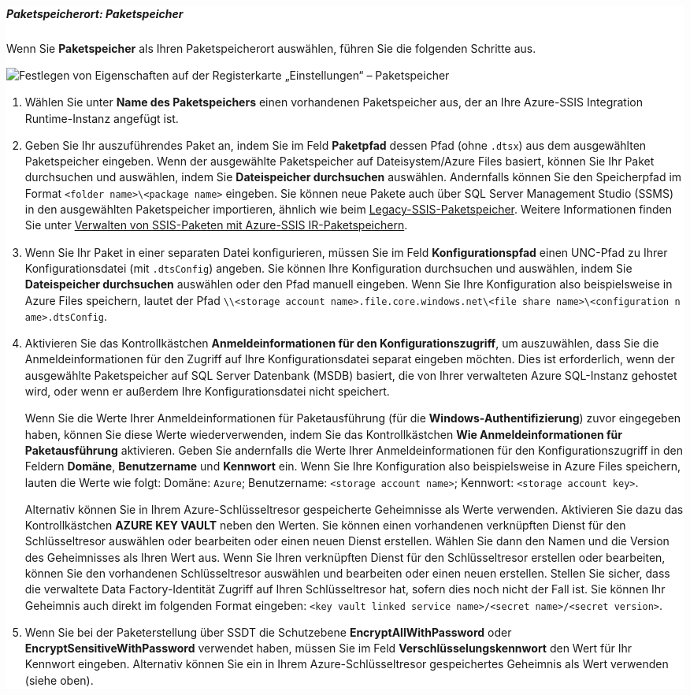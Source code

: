 ##### <a name="package-location-package-store"></a>Paketspeicherort: Paketspeicher

Wenn Sie **Paketspeicher** als Ihren Paketspeicherort auswählen, führen Sie die folgenden Schritte aus.

   ![Festlegen von Eigenschaften auf der Registerkarte „Einstellungen“ – Paketspeicher](media/how-to-invoke-ssis-package-ssis-activity/ssis-activity-settings6.png)
   
   1. Wählen Sie unter **Name des Paketspeichers** einen vorhandenen Paketspeicher aus, der an Ihre Azure-SSIS Integration Runtime-Instanz angefügt ist.

   1. Geben Sie Ihr auszuführendes Paket an, indem Sie im Feld **Paketpfad** dessen Pfad (ohne `.dtsx`) aus dem ausgewählten Paketspeicher eingeben. Wenn der ausgewählte Paketspeicher auf Dateisystem/Azure Files basiert, können Sie Ihr Paket durchsuchen und auswählen, indem Sie **Dateispeicher durchsuchen** auswählen. Andernfalls können Sie den Speicherpfad im Format `<folder name>\<package name>` eingeben. Sie können neue Pakete auch über SQL Server Management Studio (SSMS) in den ausgewählten Paketspeicher importieren, ähnlich wie beim [Legacy-SSIS-Paketspeicher](https://docs.microsoft.com/sql/integration-services/service/package-management-ssis-service?view=sql-server-2017). Weitere Informationen finden Sie unter [Verwalten von SSIS-Paketen mit Azure-SSIS IR-Paketspeichern](https://docs.microsoft.com/azure/data-factory/azure-ssis-integration-runtime-package-store).

   1. Wenn Sie Ihr Paket in einer separaten Datei konfigurieren, müssen Sie im Feld **Konfigurationspfad** einen UNC-Pfad zu Ihrer Konfigurationsdatei (mit `.dtsConfig`) angeben. Sie können Ihre Konfiguration durchsuchen und auswählen, indem Sie **Dateispeicher durchsuchen** auswählen oder den Pfad manuell eingeben. Wenn Sie Ihre Konfiguration also beispielsweise in Azure Files speichern, lautet der Pfad `\\<storage account name>.file.core.windows.net\<file share name>\<configuration name>.dtsConfig`.

   1. Aktivieren Sie das Kontrollkästchen **Anmeldeinformationen für den Konfigurationszugriff**, um auszuwählen, dass Sie die Anmeldeinformationen für den Zugriff auf Ihre Konfigurationsdatei separat eingeben möchten. Dies ist erforderlich, wenn der ausgewählte Paketspeicher auf SQL Server Datenbank (MSDB) basiert, die von Ihrer verwalteten Azure SQL-Instanz gehostet wird, oder wenn er außerdem Ihre Konfigurationsdatei nicht speichert.
   
      Wenn Sie die Werte Ihrer Anmeldeinformationen für Paketausführung (für die **Windows-Authentifizierung**) zuvor eingegeben haben, können Sie diese Werte wiederverwenden, indem Sie das Kontrollkästchen **Wie Anmeldeinformationen für Paketausführung** aktivieren. Geben Sie andernfalls die Werte Ihrer Anmeldeinformationen für den Konfigurationszugriff in den Feldern **Domäne**, **Benutzername** und **Kennwort** ein. Wenn Sie Ihre Konfiguration also beispielsweise in Azure Files speichern, lauten die Werte wie folgt: Domäne: `Azure`; Benutzername: `<storage account name>`; Kennwort: `<storage account key>`. 

      Alternativ können Sie in Ihrem Azure-Schlüsseltresor gespeicherte Geheimnisse als Werte verwenden. Aktivieren Sie dazu das Kontrollkästchen **AZURE KEY VAULT** neben den Werten. Sie können einen vorhandenen verknüpften Dienst für den Schlüsseltresor auswählen oder bearbeiten oder einen neuen Dienst erstellen. Wählen Sie dann den Namen und die Version des Geheimnisses als Ihren Wert aus. Wenn Sie Ihren verknüpften Dienst für den Schlüsseltresor erstellen oder bearbeiten, können Sie den vorhandenen Schlüsseltresor auswählen und bearbeiten oder einen neuen erstellen. Stellen Sie sicher, dass die verwaltete Data Factory-Identität Zugriff auf Ihren Schlüsseltresor hat, sofern dies noch nicht der Fall ist. Sie können Ihr Geheimnis auch direkt im folgenden Format eingeben: `<key vault linked service name>/<secret name>/<secret version>`.

   1. Wenn Sie bei der Paketerstellung über SSDT die Schutzebene **EncryptAllWithPassword** oder **EncryptSensitiveWithPassword** verwendet haben, müssen Sie im Feld **Verschlüsselungskennwort** den Wert für Ihr Kennwort eingeben. Alternativ können Sie ein in Ihrem Azure-Schlüsseltresor gespeichertes Geheimnis als Wert verwenden (siehe oben).
      